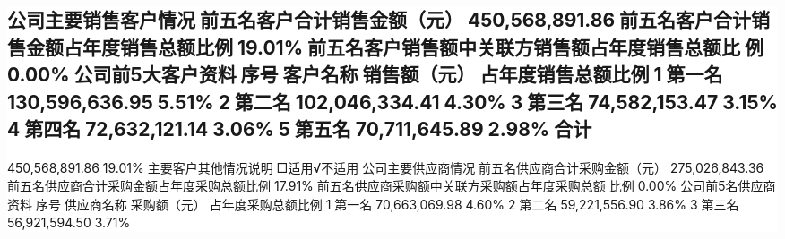 公司主要销售客户情况
前五名客户合计销售金额（元）
450,568,891.86
前五名客户合计销售金额占年度销售总额比例
19.01%
前五名客户销售额中关联方销售额占年度销售总额比
例
0.00%
公司前5大客户资料
序号
客户名称
销售额（元）
占年度销售总额比例
1
第一名
130,596,636.95
5.51%
2
第二名
102,046,334.41
4.30%
3
第三名
74,582,153.47
3.15%
4
第四名
72,632,121.14
3.06%
5
第五名
70,711,645.89
2.98%
合计
--
450,568,891.86
19.01%
主要客户其他情况说明
□适用√不适用
公司主要供应商情况
前五名供应商合计采购金额（元）
275,026,843.36
前五名供应商合计采购金额占年度采购总额比例
17.91%
前五名供应商采购额中关联方采购额占年度采购总额
比例
0.00%
公司前5名供应商资料
序号
供应商名称
采购额（元）
占年度采购总额比例
1
第一名
70,663,069.98
4.60%
2
第二名
59,221,556.90
3.86%
3
第三名
56,921,594.50
3.71%